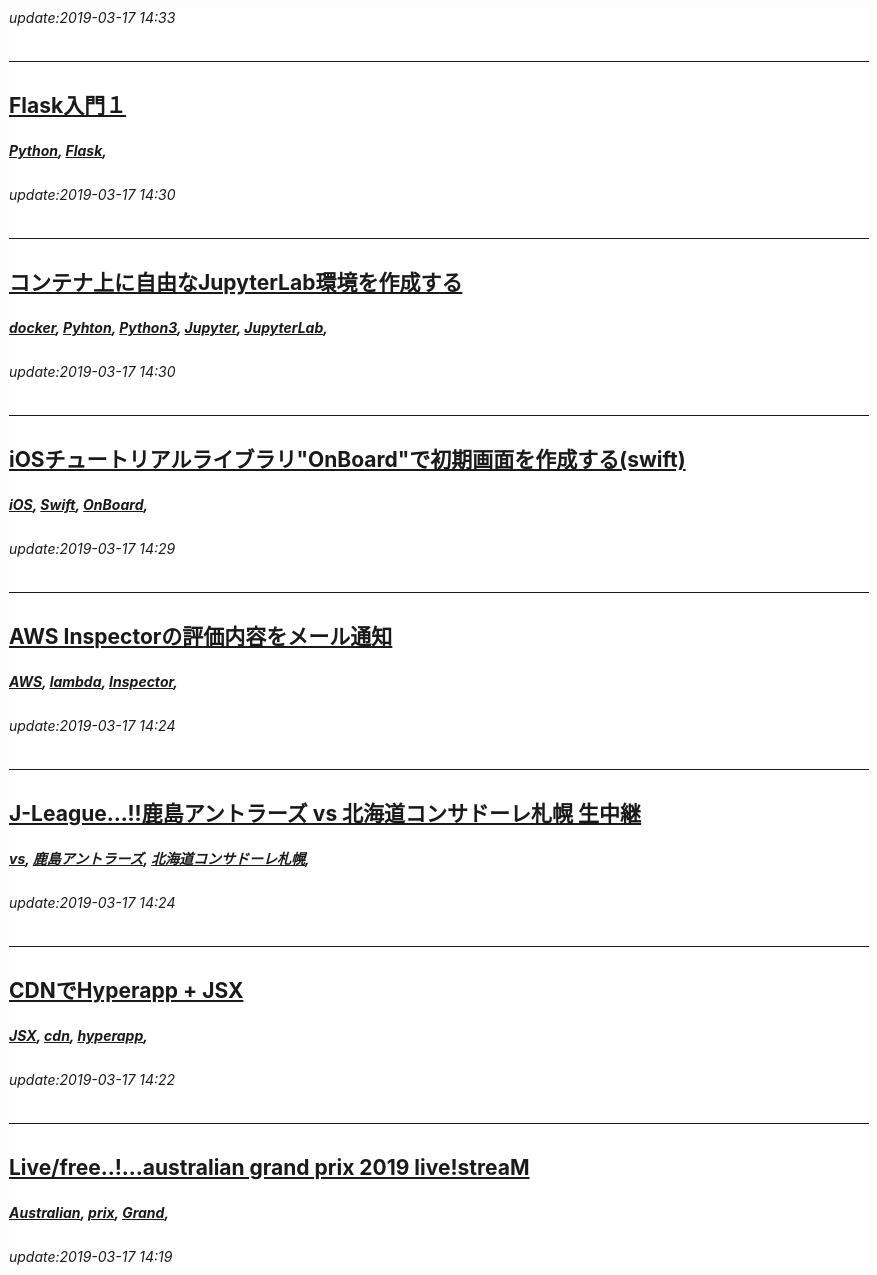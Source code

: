 ###### update:2019-03-17 14:33
---
## [Flask入門１](https://qiita.com/KN_Apple/items/1d063f4a34aec182da0e)
##### [Python](https://qiita.com/tags/Python), [Flask](https://qiita.com/tags/Flask), 
###### update:2019-03-17 14:30
---
## [コンテナ上に自由なJupyterLab環境を作成する](https://qiita.com/leica19/items/544119a3d3ec12b8caf4)
##### [docker](https://qiita.com/tags/docker), [Pyhton](https://qiita.com/tags/Pyhton), [Python3](https://qiita.com/tags/Python3), [Jupyter](https://qiita.com/tags/Jupyter), [JupyterLab](https://qiita.com/tags/JupyterLab), 
###### update:2019-03-17 14:30
---
## [iOSチュートリアルライブラリ"OnBoard"で初期画面を作成する(swift)](https://qiita.com/yodaaa/items/20eec81b271aa685c463)
##### [iOS](https://qiita.com/tags/iOS), [Swift](https://qiita.com/tags/Swift), [OnBoard](https://qiita.com/tags/OnBoard), 
###### update:2019-03-17 14:29
---
## [AWS Inspectorの評価内容をメール通知](https://qiita.com/tomoki_s/items/30550f7fb569f6fb4ce9)
##### [AWS](https://qiita.com/tags/AWS), [lambda](https://qiita.com/tags/lambda), [Inspector](https://qiita.com/tags/Inspector), 
###### update:2019-03-17 14:24
---
## [J-League...!!鹿島アントラーズ vs 北海道コンサドーレ札幌 生中継](https://qiita.com/JApanTvSports237/items/14f69b2237bdef79a378)
##### [vs](https://qiita.com/tags/vs), [鹿島アントラーズ](https://qiita.com/tags/鹿島アントラーズ), [北海道コンサドーレ札幌](https://qiita.com/tags/北海道コンサドーレ札幌), 
###### update:2019-03-17 14:24
---
## [CDNでHyperapp + JSX](https://qiita.com/gyojir/items/1edf6d85064380b3c78b)
##### [JSX](https://qiita.com/tags/JSX), [cdn](https://qiita.com/tags/cdn), [hyperapp](https://qiita.com/tags/hyperapp), 
###### update:2019-03-17 14:22
---
## [Live/free..!...australian grand prix 2019 live!streaM](https://qiita.com/amzad6246/items/7fd1688bd3553681146a)
##### [Australian](https://qiita.com/tags/Australian), [prix](https://qiita.com/tags/prix), [Grand](https://qiita.com/tags/Grand), 
###### update:2019-03-17 14:19